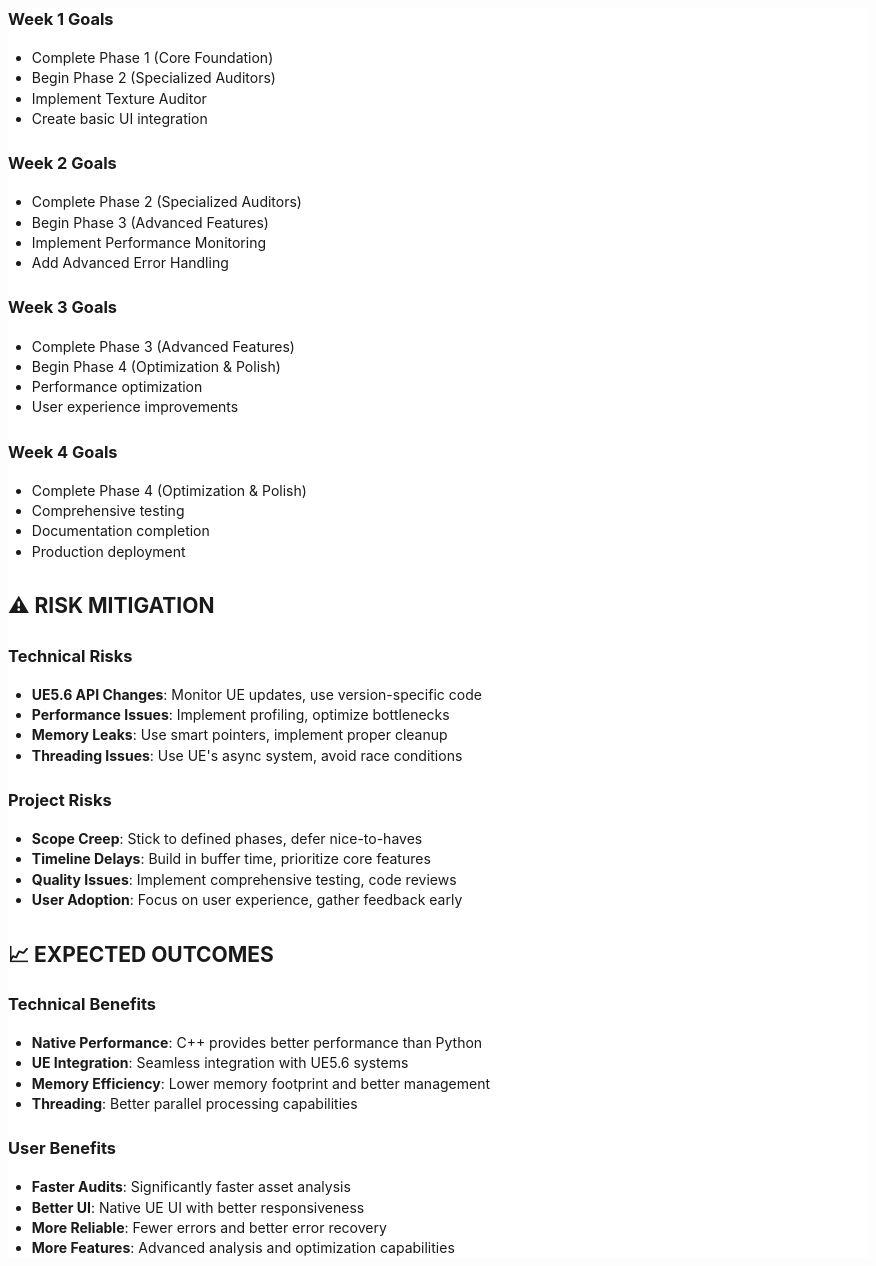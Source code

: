 ### **Week 1 Goals**
- Complete Phase 1 (Core Foundation)
- Begin Phase 2 (Specialized Auditors)
- Implement Texture Auditor
- Create basic UI integration

### **Week 2 Goals**
- Complete Phase 2 (Specialized Auditors)
- Begin Phase 3 (Advanced Features)
- Implement Performance Monitoring
- Add Advanced Error Handling

### **Week 3 Goals**
- Complete Phase 3 (Advanced Features)
- Begin Phase 4 (Optimization & Polish)
- Performance optimization
- User experience improvements

### **Week 4 Goals**
- Complete Phase 4 (Optimization & Polish)
- Comprehensive testing
- Documentation completion
- Production deployment

## **⚠️ RISK MITIGATION**

### **Technical Risks**
- **UE5.6 API Changes**: Monitor UE updates, use version-specific code
- **Performance Issues**: Implement profiling, optimize bottlenecks
- **Memory Leaks**: Use smart pointers, implement proper cleanup
- **Threading Issues**: Use UE's async system, avoid race conditions

### **Project Risks**
- **Scope Creep**: Stick to defined phases, defer nice-to-haves
- **Timeline Delays**: Build in buffer time, prioritize core features
- **Quality Issues**: Implement comprehensive testing, code reviews
- **User Adoption**: Focus on user experience, gather feedback early

## **📈 EXPECTED OUTCOMES**

### **Technical Benefits**
- **Native Performance**: C++ provides better performance than Python
- **UE Integration**: Seamless integration with UE5.6 systems
- **Memory Efficiency**: Lower memory footprint and better management
- **Threading**: Better parallel processing capabilities

### **User Benefits**
- **Faster Audits**: Significantly faster asset analysis
- **Better UI**: Native UE UI with better responsiveness
- **More Reliable**: Fewer errors and better error recovery
- **More Features**: Advanced analysis and optimization capabilities
